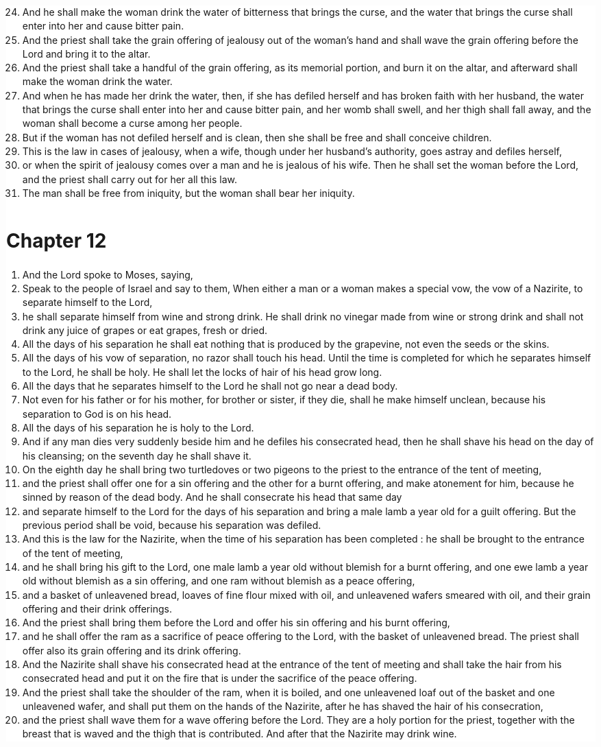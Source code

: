 24. And he shall make the woman drink the water of bitterness that brings the curse, and the water that brings the curse shall enter into her and cause bitter pain.
25. And the priest shall take the grain offering of jealousy out of the woman’s hand and shall wave the grain offering before the Lord and bring it to the altar.
26. And the priest shall take a handful of the grain offering, as its memorial portion, and burn it on the altar, and afterward shall make the woman drink the water.
27. And when he has made her drink the water, then, if she has defiled herself and has broken faith with her husband, the water that brings the curse shall enter into her and cause bitter pain, and her womb shall swell, and her thigh shall fall away, and the woman shall become a curse among her people.
28. But if the woman has not defiled herself and is clean, then she shall be free and shall conceive children.
29. This is the law in cases of jealousy, when a wife, though under her husband’s authority, goes astray and defiles herself,
30. or when the spirit of jealousy comes over a man and he is jealous of his wife. Then he shall set the woman before the Lord, and the priest shall carry out for her all this law.
31. The man shall be free from iniquity, but the woman shall bear her iniquity.

# Chapter 12

1. And the Lord spoke to Moses, saying,
2. Speak to the people of Israel and say to them, When either a man or a woman makes a special vow, the vow of a Nazirite, to separate himself to the Lord,
3. he shall separate himself from wine and strong drink. He shall drink no vinegar made from wine or strong drink and shall not drink any juice of grapes or eat grapes, fresh or dried.
4. All the days of his separation he shall eat nothing that is produced by the grapevine, not even the seeds or the skins.
5. All the days of his vow of separation, no razor shall touch his head. Until the time is completed for which he separates himself to the Lord, he shall be holy. He shall let the locks of hair of his head grow long.
6. All the days that he separates himself to the Lord he shall not go near a dead body.
7. Not even for his father or for his mother, for brother or sister, if they die, shall he make himself unclean, because his separation to God is on his head.
8. All the days of his separation he is holy to the Lord.
9. And if any man dies very suddenly beside him and he defiles his consecrated head, then he shall shave his head on the day of his cleansing; on the seventh day he shall shave it.
10. On the eighth day he shall bring two turtledoves or two pigeons to the priest to the entrance of the tent of meeting,
11. and the priest shall offer one for a sin offering and the other for a burnt offering, and make atonement for him, because he sinned by reason of the dead body. And he shall consecrate his head that same day
12. and separate himself to the Lord for the days of his separation and bring a male lamb a year old for a guilt offering. But the previous period shall be void, because his separation was defiled.
13. And this is the law for the Nazirite, when the time of his separation has been completed : he shall be brought to the entrance of the tent of meeting,
14. and he shall bring his gift to the Lord, one male lamb a year old without blemish for a burnt offering, and one ewe lamb a year old without blemish as a sin offering, and one ram without blemish as a peace offering,
15. and a basket of unleavened bread, loaves of fine flour mixed with oil, and unleavened wafers smeared with oil, and their grain offering and their drink offerings.
16. And the priest shall bring them before the Lord and offer his sin offering and his burnt offering,
17. and he shall offer the ram as a sacrifice of peace offering to the Lord, with the basket of unleavened bread. The priest shall offer also its grain offering and its drink offering.
18. And the Nazirite shall shave his consecrated head at the entrance of the tent of meeting and shall take the hair from his consecrated head and put it on the fire that is under the sacrifice of the peace offering.
19. And the priest shall take the shoulder of the ram, when it is boiled, and one unleavened loaf out of the basket and one unleavened wafer, and shall put them on the hands of the Nazirite, after he has shaved the hair of his consecration,
20. and the priest shall wave them for a wave offering before the Lord. They are a holy portion for the priest, together with the breast that is waved and the thigh that is contributed. And after that the Nazirite may drink wine.